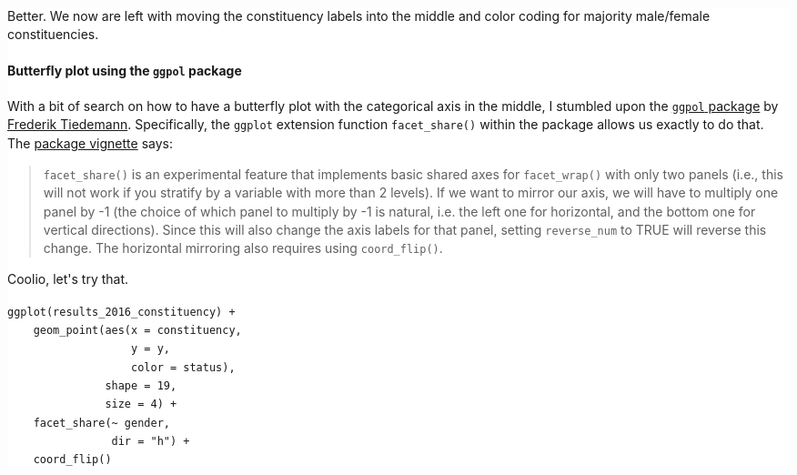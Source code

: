 Better. We now are left with moving the constituency labels into the middle and color coding for majority male/female constituencies.

#### Butterfly plot using the `ggpol` package

With a bit of search on how to have a butterfly plot with the categorical axis in the middle, I stumbled upon the [`ggpol` package](https://friendly-lamport-9a7964.netlify.com/project/ggpol/) by [Frederik Tiedemann](https://friendly-lamport-9a7964.netlify.com/). Specifically, the `ggplot` extension function `facet_share()` within the package allows us exactly to do that. The [package vignette](https://erocoar.github.io/ggpol/) says: 

> `facet_share()` is an experimental feature that implements basic shared axes for `facet_wrap()` with only two panels (i.e., this will not work if you stratify by a variable with more than 2 levels). If we want to mirror our axis, we will have to multiply one panel by -1 (the choice of which panel to multiply by -1 is natural, i.e. the left one for horizontal, and the bottom one for vertical directions). Since this will also change the axis labels for that panel, setting `reverse_num` to TRUE will reverse this change. The horizontal mirroring also requires using `coord_flip()`.

Coolio, let's try that.

```
ggplot(results_2016_constituency) +
    geom_point(aes(x = constituency,
                   y = y,
                   color = status),
               shape = 19,
               size = 4) +
    facet_share(~ gender, 
                dir = "h") +
    coord_flip() 
```
